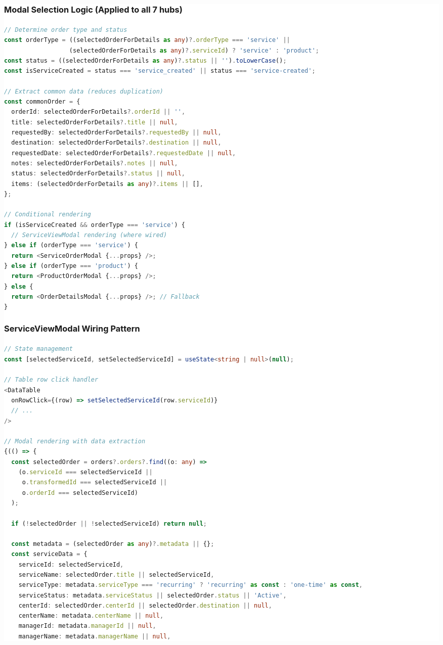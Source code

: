### Modal Selection Logic (Applied to all 7 hubs)
```typescript
// Determine order type and status
const orderType = ((selectedOrderForDetails as any)?.orderType === 'service' ||
                  (selectedOrderForDetails as any)?.serviceId) ? 'service' : 'product';
const status = ((selectedOrderForDetails as any)?.status || '').toLowerCase();
const isServiceCreated = status === 'service_created' || status === 'service-created';

// Extract common data (reduces duplication)
const commonOrder = {
  orderId: selectedOrderForDetails?.orderId || '',
  title: selectedOrderForDetails?.title || null,
  requestedBy: selectedOrderForDetails?.requestedBy || null,
  destination: selectedOrderForDetails?.destination || null,
  requestedDate: selectedOrderForDetails?.requestedDate || null,
  notes: selectedOrderForDetails?.notes || null,
  status: selectedOrderForDetails?.status || null,
  items: (selectedOrderForDetails as any)?.items || [],
};

// Conditional rendering
if (isServiceCreated && orderType === 'service') {
  // ServiceViewModal rendering (where wired)
} else if (orderType === 'service') {
  return <ServiceOrderModal {...props} />;
} else if (orderType === 'product') {
  return <ProductOrderModal {...props} />;
} else {
  return <OrderDetailsModal {...props} />; // Fallback
}
```

### ServiceViewModal Wiring Pattern
```typescript
// State management
const [selectedServiceId, setSelectedServiceId] = useState<string | null>(null);

// Table row click handler
<DataTable
  onRowClick={(row) => setSelectedServiceId(row.serviceId)}
  // ...
/>

// Modal rendering with data extraction
{(() => {
  const selectedOrder = orders?.orders?.find((o: any) =>
    (o.serviceId === selectedServiceId ||
     o.transformedId === selectedServiceId ||
     o.orderId === selectedServiceId)
  );

  if (!selectedOrder || !selectedServiceId) return null;

  const metadata = (selectedOrder as any)?.metadata || {};
  const serviceData = {
    serviceId: selectedServiceId,
    serviceName: selectedOrder.title || selectedServiceId,
    serviceType: metadata.serviceType === 'recurring' ? 'recurring' as const : 'one-time' as const,
    serviceStatus: metadata.serviceStatus || selectedOrder.status || 'Active',
    centerId: selectedOrder.centerId || selectedOrder.destination || null,
    centerName: metadata.centerName || null,
    managerId: metadata.managerId || null,
    managerName: metadata.managerName || null,
```